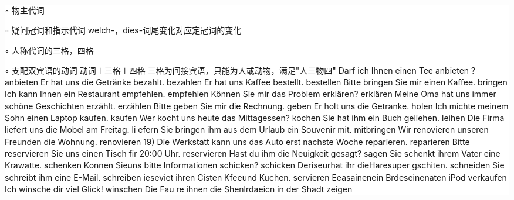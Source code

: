 ◦	物主代词

◦	疑问冠词和指示代词
welch-，dies-词尾变化对应定冠词的变化

◦	人称代词的三格，四格

◦	支配双宾语的动词
动词＋三格＋四格
三格为间接宾语，只能为人或动物，满足"人三物四"
Darf ich Ihnen einen Tee anbieten ? 
anbieten
Er hat uns die Getränke bezahlt.
bezahlen
Er hat uns Kaffee bestellt.
bestellen
Bitte bringen Sie mir einen Kaffee.
bringen
Ich kann Ihnen ein Restaurant empfehlen.
empfehlen
Können Sie mir das Problem erklären?
erklären
Meine Oma hat uns immer schöne Geschichten erzählt.
erzählen
Bitte geben Sie mir die Rechnung.
geben
Er holt uns die Getranke.
holen
Ich michte meinem Sohn einen Laptop kaufen.
kaufen
Wer kocht uns heute das Mittagessen?
kochen
Sie hat ihm ein Buch geliehen.
leihen
Die Firma liefert uns die Mobel am Freitag.
li efern
Sie bringen ihm aus dem Urlaub ein Souvenir mit.
mitbringen
Wir renovieren unseren Freunden die Wohnung.
renovieren
19)
Die Werkstatt kann uns das Auto erst nachste Woche reparieren.
reparieren
Bitte reservieren Sie uns einen Tisch fir 20:00 Uhr.
reservieren
Hast du ihm die Neuigkeit gesagt?
sagen
Sie schenkt ihrem Vater eine Krawatte.
schenken
Konnen Sieuns bitte Informationen schicken?
schicken
Deriseurhat ihr dieHaresuper gschiten.
schneiden
Sie schreibt ihm eine E-Mail.
schreiben
ieseviet ihren Cisten Kfeeund Kuchen.
servieren
Eeasainenein Brdeseinenaten iPod
verkaufen
Ich winsche dir viel Glick!
winschen
Die Fau re ihnen die Shenlrdaeicn in der Shadt
zeigen
